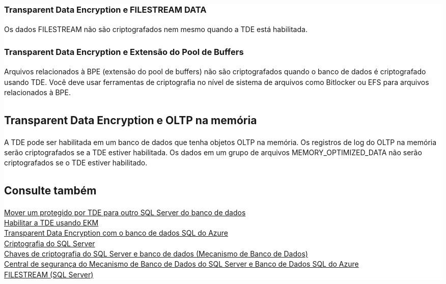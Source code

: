 ### <a name="transparent-data-encryption-and-filestream-data"></a>Transparent Data Encryption e FILESTREAM DATA  
 Os dados FILESTREAM não são criptografados nem mesmo quando a TDE está habilitada.  
  
### <a name="transparent-data-encryption-and-buffer-pool-extension"></a>Transparent Data Encryption e Extensão do Pool de Buffers  
 Arquivos relacionados à BPE (extensão do pool de buffers) não são criptografados quando o banco de dados é criptografado usando TDE. Você deve usar ferramentas de criptografia no nível de sistema de arquivos como Bitlocker ou EFS para arquivos relacionados à BPE.  
  
## <a name="transparent-data-encryption-and-in-memory-oltp"></a>Transparent Data Encryption e OLTP na memória  
 A TDE pode ser habilitada em um banco de dados que tenha objetos OLTP na memória. Os registros de log do OLTP na memória serão criptografados se a TDE estiver habilitada. Os dados em um grupo de arquivos MEMORY_OPTIMIZED_DATA não serão criptografados se o TDE estiver habilitado.  
  
## <a name="see-also"></a>Consulte também  
 [Mover um protegido por TDE para outro SQL Server do banco de dados](move-a-tde-protected-database-to-another-sql-server.md)   
 [Habilitar a TDE usando EKM](enable-tde-on-sql-server-using-ekm.md)   
 [Transparent Data Encryption com o banco de dados SQL do Azure](../../../database-engine/transparent-data-encryption-with-azure-sql-database.md)   
 [Criptografia do SQL Server](sql-server-encryption.md)   
 [Chaves de criptografia do SQL Server e banco de dados &#40;Mecanismo de Banco de Dados&#41;](sql-server-and-database-encryption-keys-database-engine.md)   
 [Central de segurança do Mecanismo de Banco de Dados do SQL Server e Banco de Dados SQL do Azure](../security-center-for-sql-server-database-engine-and-azure-sql-database.md)   
 [FILESTREAM &#40;SQL Server&#41;](../../blob/filestream-sql-server.md)  
  
  
